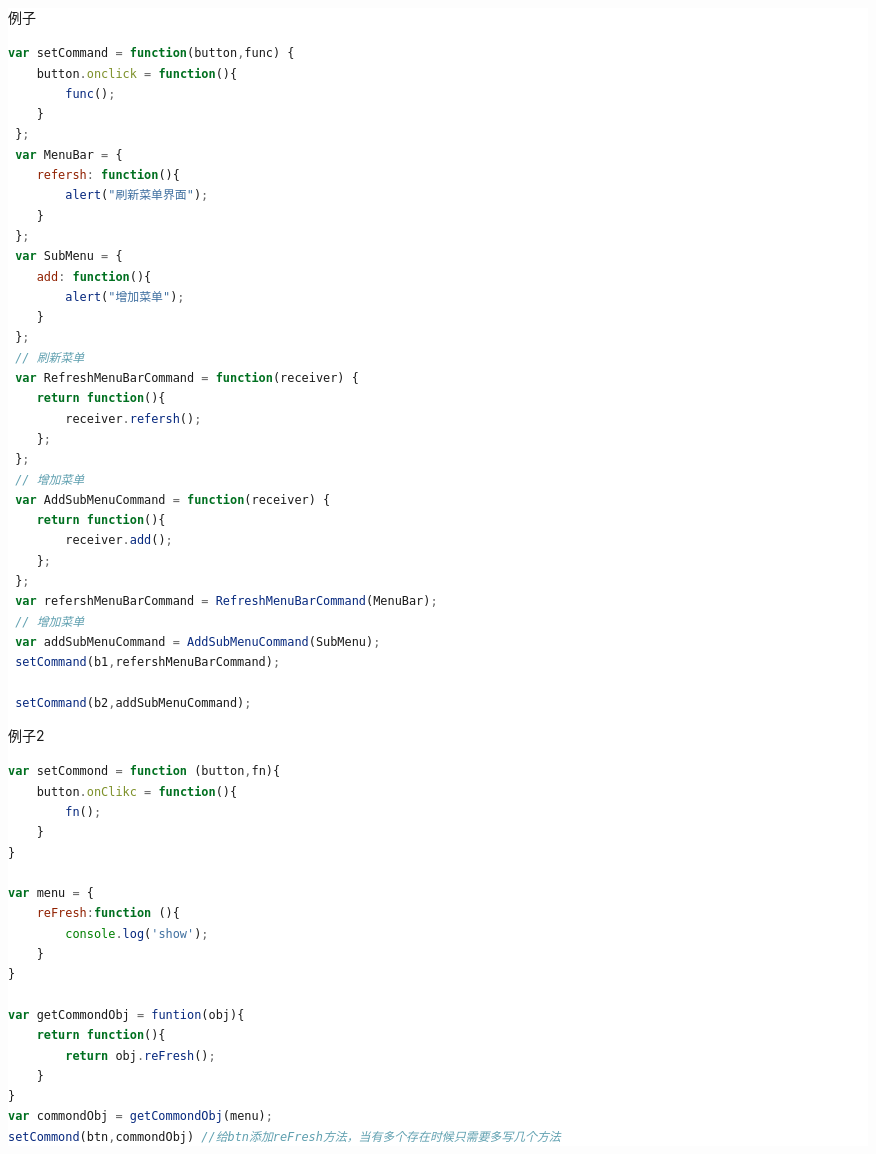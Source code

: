 例子

```javascript
var setCommand = function(button,func) {
    button.onclick = function(){
        func();
    }
 }; 
 var MenuBar = {
    refersh: function(){
        alert("刷新菜单界面");
    }
 };
 var SubMenu = {
    add: function(){
        alert("增加菜单");
    }
 };
 // 刷新菜单
 var RefreshMenuBarCommand = function(receiver) {
    return function(){
        receiver.refersh();    
    };
 };
 // 增加菜单
 var AddSubMenuCommand = function(receiver) {
    return function(){
        receiver.add();    
    };
 };
 var refershMenuBarCommand = RefreshMenuBarCommand(MenuBar);
 // 增加菜单
 var addSubMenuCommand = AddSubMenuCommand(SubMenu);
 setCommand(b1,refershMenuBarCommand);

 setCommand(b2,addSubMenuCommand);
```

例子2

```javascript
var setCommond = function (button,fn){
    button.onClikc = function(){
        fn();
    }
}

var menu = {
    reFresh:function (){
        console.log('show');
    }
}

var getCommondObj = funtion(obj){
    return function(){
        return obj.reFresh();
    }
}
var commondObj = getCommondObj(menu);
setCommond(btn,commondObj) //给btn添加reFresh方法，当有多个存在时候只需要多写几个方法
```
